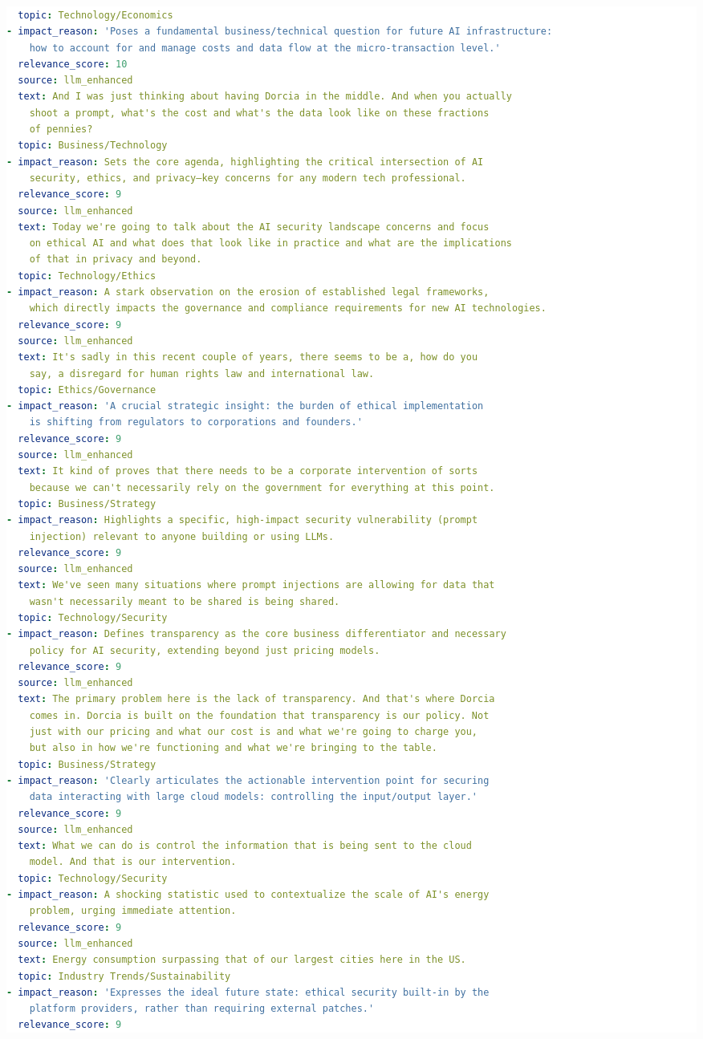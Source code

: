 ```yaml
  topic: Technology/Economics
- impact_reason: 'Poses a fundamental business/technical question for future AI infrastructure:
    how to account for and manage costs and data flow at the micro-transaction level.'
  relevance_score: 10
  source: llm_enhanced
  text: And I was just thinking about having Dorcia in the middle. And when you actually
    shoot a prompt, what's the cost and what's the data look like on these fractions
    of pennies?
  topic: Business/Technology
- impact_reason: Sets the core agenda, highlighting the critical intersection of AI
    security, ethics, and privacy—key concerns for any modern tech professional.
  relevance_score: 9
  source: llm_enhanced
  text: Today we're going to talk about the AI security landscape concerns and focus
    on ethical AI and what does that look like in practice and what are the implications
    of that in privacy and beyond.
  topic: Technology/Ethics
- impact_reason: A stark observation on the erosion of established legal frameworks,
    which directly impacts the governance and compliance requirements for new AI technologies.
  relevance_score: 9
  source: llm_enhanced
  text: It's sadly in this recent couple of years, there seems to be a, how do you
    say, a disregard for human rights law and international law.
  topic: Ethics/Governance
- impact_reason: 'A crucial strategic insight: the burden of ethical implementation
    is shifting from regulators to corporations and founders.'
  relevance_score: 9
  source: llm_enhanced
  text: It kind of proves that there needs to be a corporate intervention of sorts
    because we can't necessarily rely on the government for everything at this point.
  topic: Business/Strategy
- impact_reason: Highlights a specific, high-impact security vulnerability (prompt
    injection) relevant to anyone building or using LLMs.
  relevance_score: 9
  source: llm_enhanced
  text: We've seen many situations where prompt injections are allowing for data that
    wasn't necessarily meant to be shared is being shared.
  topic: Technology/Security
- impact_reason: Defines transparency as the core business differentiator and necessary
    policy for AI security, extending beyond just pricing models.
  relevance_score: 9
  source: llm_enhanced
  text: The primary problem here is the lack of transparency. And that's where Dorcia
    comes in. Dorcia is built on the foundation that transparency is our policy. Not
    just with our pricing and what our cost is and what we're going to charge you,
    but also in how we're functioning and what we're bringing to the table.
  topic: Business/Strategy
- impact_reason: 'Clearly articulates the actionable intervention point for securing
    data interacting with large cloud models: controlling the input/output layer.'
  relevance_score: 9
  source: llm_enhanced
  text: What we can do is control the information that is being sent to the cloud
    model. And that is our intervention.
  topic: Technology/Security
- impact_reason: A shocking statistic used to contextualize the scale of AI's energy
    problem, urging immediate attention.
  relevance_score: 9
  source: llm_enhanced
  text: Energy consumption surpassing that of our largest cities here in the US.
  topic: Industry Trends/Sustainability
- impact_reason: 'Expresses the ideal future state: ethical security built-in by the
    platform providers, rather than requiring external patches.'
  relevance_score: 9
```